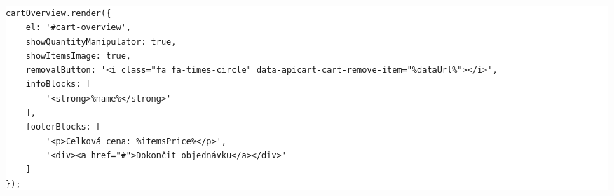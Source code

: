 ```JS
cartOverview.render({
    el: '#cart-overview',
    showQuantityManipulator: true,
    showItemsImage: true,
    removalButton: '<i class="fa fa-times-circle" data-apicart-cart-remove-item="%dataUrl%"></i>',
    infoBlocks: [
        '<strong>%name%</strong>'
    ],
    footerBlocks: [
        '<p>Celková cena: %itemsPrice%</p>',
        '<div><a href="#">Dokončit objednávku</a></div>'
    ]
});
```